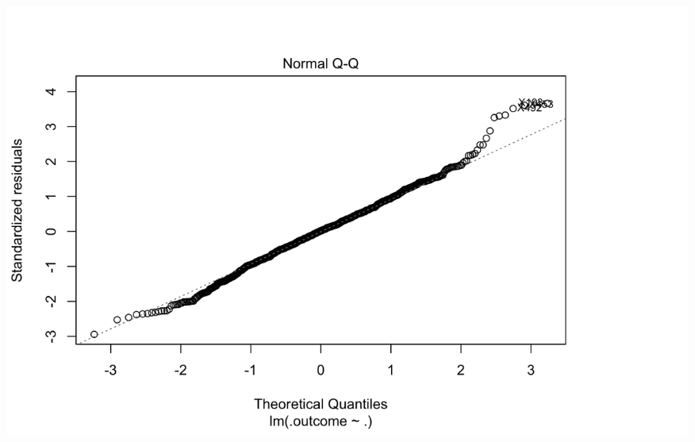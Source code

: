 <img src="predictive_analysis_regression_files/figure-markdown_github/linear_regression_PCA-2.png" width="750px" />